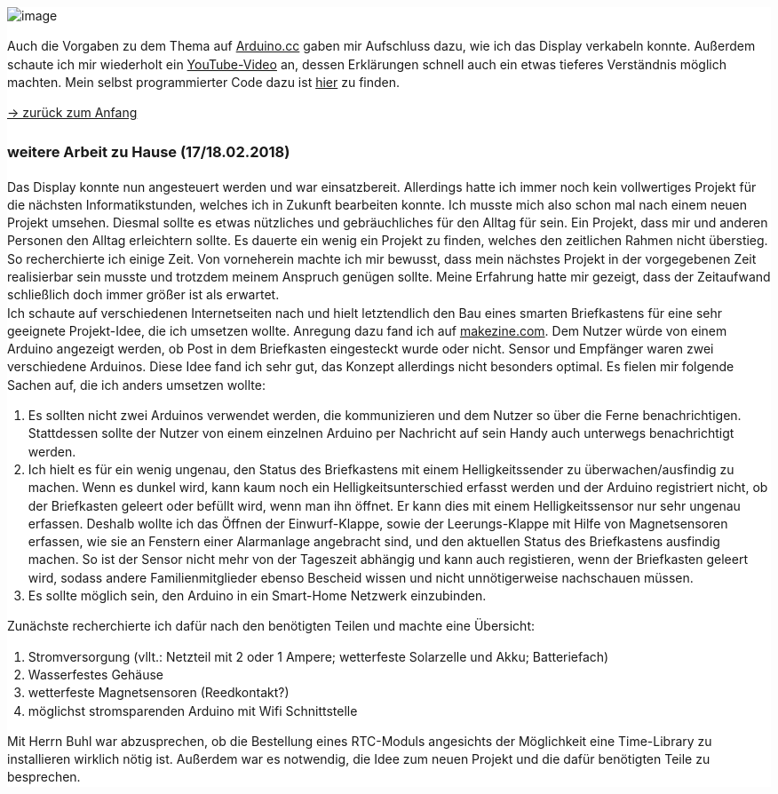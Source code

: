 <img src="https://github.com/lakgiter/Informatik-Projekt-3/blob/master/images/LiquidCrystal-Display%20Technical%20Specs.PNG" alt="image" width="400">  

Auch die Vorgaben zu dem Thema auf <a href="https://www.arduino.cc/en/Tutorial/HelloWorld?from=Tutorial.LiquidCrystal">Arduino.cc</a> gaben mir Aufschluss dazu, wie ich das Display verkabeln konnte. Außerdem schaute ich mir wiederholt ein <a href="https://www.youtube.com/watch?v=ftRSZ6tCl1w">YouTube-Video</a> an, dessen Erklärungen schnell auch ein etwas tieferes Verständnis möglich machten. Mein selbst programmierter Code dazu ist <a href="https://github.com/lakgiter/Informatik-Projekt-3/tree/master/code1">hier</a> zu finden.  

[→ zurück zum Anfang](#Inhaltsverzeichnis)  



### weitere Arbeit zu Hause (17/18.02.2018) <a name="w1"></a>  

Das Display konnte nun angesteuert werden und war einsatzbereit. Allerdings hatte ich immer noch kein vollwertiges Projekt für die nächsten Informatikstunden, welches ich in Zukunft bearbeiten konnte. Ich musste mich also schon mal nach einem neuen Projekt umsehen. Diesmal sollte es etwas nützliches und gebräuchliches für den Alltag für sein. Ein Projekt, dass mir und anderen Personen den Alltag erleichtern sollte. Es dauerte ein wenig ein Projekt zu finden, welches den zeitlichen Rahmen nicht überstieg. So recherchierte ich einige Zeit. Von vorneherein machte ich mir bewusst, dass mein nächstes Projekt in der vorgegebenen Zeit realisierbar sein musste und trotzdem meinem Anspruch genügen sollte. Meine Erfahrung hatte mir gezeigt, dass der Zeitaufwand schließlich doch immer größer ist als erwartet.  
Ich schaute auf verschiedenen Internetseiten nach und hielt letztendlich den Bau eines smarten Briefkastens für eine sehr geeignete Projekt-Idee, die ich umsetzen wollte. Anregung dazu fand ich auf <a href="https://makezine.com/projects/arduino-mail-notifier/">makezine.com<a/>. Dem Nutzer würde von einem Arduino angezeigt werden, ob Post in dem Briefkasten eingesteckt wurde oder nicht. Sensor und Empfänger waren zwei verschiedene Arduinos. Diese Idee fand ich sehr gut, das Konzept allerdings nicht besonders optimal. Es fielen mir folgende Sachen auf, die ich anders umsetzen wollte:  
1. Es sollten nicht zwei Arduinos verwendet werden, die kommunizieren und dem Nutzer so über die Ferne benachrichtigen. Stattdessen sollte der Nutzer von einem einzelnen Arduino per Nachricht auf sein Handy auch unterwegs benachrichtigt werden. 
2. Ich hielt es für ein wenig ungenau, den Status des Briefkastens mit einem Helligkeitssender zu überwachen/ausfindig zu machen. Wenn es dunkel wird, kann kaum noch ein Helligkeitsunterschied erfasst werden und der Arduino registriert nicht, ob der Briefkasten geleert oder befüllt wird, wenn man ihn öffnet. Er kann dies mit einem Helligkeitssensor nur sehr ungenau erfassen. Deshalb wollte ich das Öffnen der Einwurf-Klappe, sowie der Leerungs-Klappe mit Hilfe von Magnetsensoren erfassen, wie sie an Fenstern einer Alarmanlage angebracht sind, und den aktuellen Status des Briefkastens ausfindig machen. So ist der Sensor nicht mehr von der Tageszeit abhängig und kann auch registieren, wenn der Briefkasten geleert wird, sodass andere Familienmitglieder ebenso Bescheid wissen und nicht unnötigerweise nachschauen müssen.
3. Es sollte möglich sein, den Arduino in ein Smart-Home Netzwerk einzubinden.  

Zunächste recherchierte ich dafür nach den benötigten Teilen und machte eine Übersicht:

1. Stromversorgung (vllt.: Netzteil mit 2 oder 1 Ampere; wetterfeste Solarzelle und Akku; Batteriefach)
2. Wasserfestes Gehäuse
3. wetterfeste Magnetsensoren (Reedkontakt?)
4. möglichst stromsparenden Arduino mit Wifi Schnittstelle

Mit Herrn Buhl war abzusprechen, ob die Bestellung eines RTC-Moduls angesichts der Möglichkeit eine Time-Library zu installieren wirklich nötig ist. Außerdem war es notwendig, die Idee zum neuen Projekt und die dafür benötigten Teile zu besprechen.
